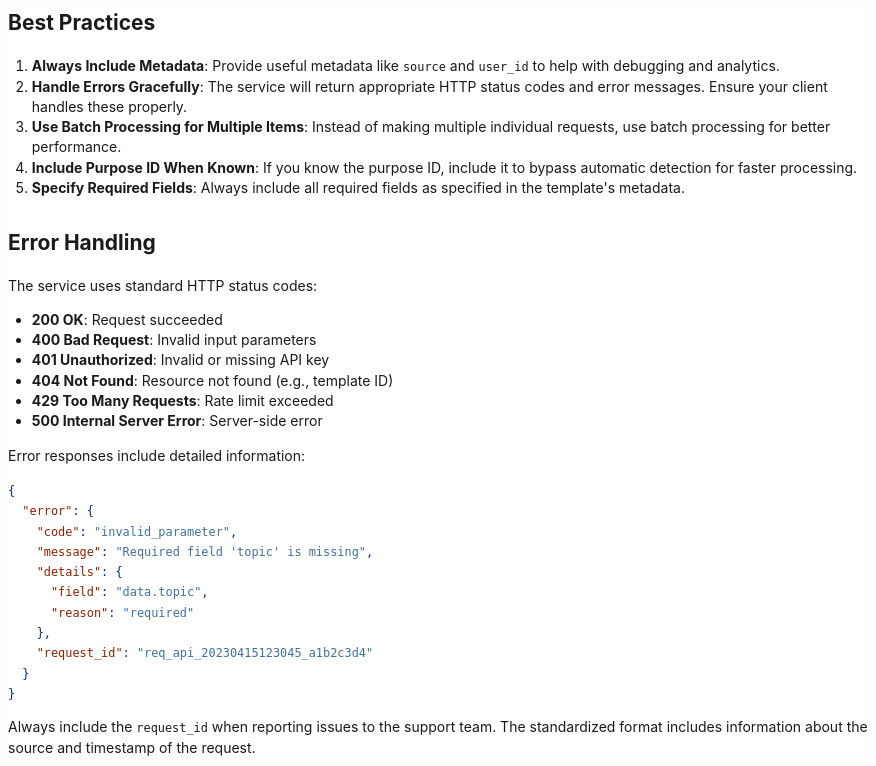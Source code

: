 ## Best Practices

1. **Always Include Metadata**: Provide useful metadata like `source` and `user_id` to help with debugging and analytics.
2. **Handle Errors Gracefully**: The service will return appropriate HTTP status codes and error messages. Ensure your client handles these properly.
3. **Use Batch Processing for Multiple Items**: Instead of making multiple individual requests, use batch processing for better performance.
4. **Include Purpose ID When Known**: If you know the purpose ID, include it to bypass automatic detection for faster processing.
5. **Specify Required Fields**: Always include all required fields as specified in the template's metadata.

## Error Handling

The service uses standard HTTP status codes:

- **200 OK**: Request succeeded
- **400 Bad Request**: Invalid input parameters
- **401 Unauthorized**: Invalid or missing API key
- **404 Not Found**: Resource not found (e.g., template ID)
- **429 Too Many Requests**: Rate limit exceeded
- **500 Internal Server Error**: Server-side error

Error responses include detailed information:

```json
{
  "error": {
    "code": "invalid_parameter",
    "message": "Required field 'topic' is missing",
    "details": {
      "field": "data.topic",
      "reason": "required"
    },
    "request_id": "req_api_20230415123045_a1b2c3d4"
  }
}
```

Always include the `request_id` when reporting issues to the support team. The standardized format includes information about the source and timestamp of the request. 